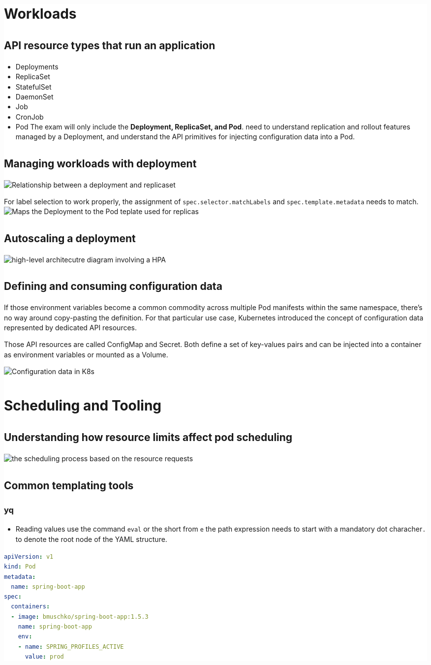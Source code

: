 # Workloads
## API resource types that run an application
- Deployments
- ReplicaSet
- StatefulSet
- DaemonSet
- Job
- CronJob
- Pod
The exam will only include the **Deployment, ReplicaSet, and Pod**. need to understand replication and rollout
features managed by a Deployment, and understand the API primitives for injecting configuration data into a Pod.
## Managing workloads with deployment
![Relationship between a deployment and replicaset](https://i.imgur.com/r6ZKMuI.png "Fig 1")

For label selection to work properly, the assignment of `spec.selector.matchLabels` and `spec.template.metadata` needs to match.
![Maps the Deployment to the Pod teplate used for replicas](https://i.imgur.com/Z4edShB.png "Deployment label selection")

## Autoscaling a deployment
![high-level architecutre diagram involving a HPA](https://i.imgur.com/qCO21n5.png "Autoscaling a deployment")
## Defining and consuming configuration data
If those environment variables become a common commodity across multiple Pod manifests within the same namespace, there’s no way around copy-pasting the definition. For that particular use case, Kubernetes introduced the concept of configuration data represented by dedicated API resources.

Those API resources are called ConfigMap and Secret. Both define a set of key-values pairs and can be injected into a container as environment variables or mounted as a Volume. 

![Configuration data in K8s](https://i.imgur.com/7SUFvYt.png "options")
# Scheduling and Tooling
## Understanding how resource limits affect pod scheduling
![the scheduling process based on the resource requests](https://i.imgur.com/6PuXsPL.png "pod scheduling based on resrouce requests")
## Common templating tools
### yq
- Reading values
use the command `eval` or the short from `e`
the path expression needs to start with a mandatory dot characher`.` to denote the root node of the YAML structure.
``` yaml
apiVersion: v1
kind: Pod
metadata:
  name: spring-boot-app
spec:
  containers:
  - image: bmuschko/spring-boot-app:1.5.3
    name: spring-boot-app
    env:
    - name: SPRING_PROFILES_ACTIVE
      value: prod
```